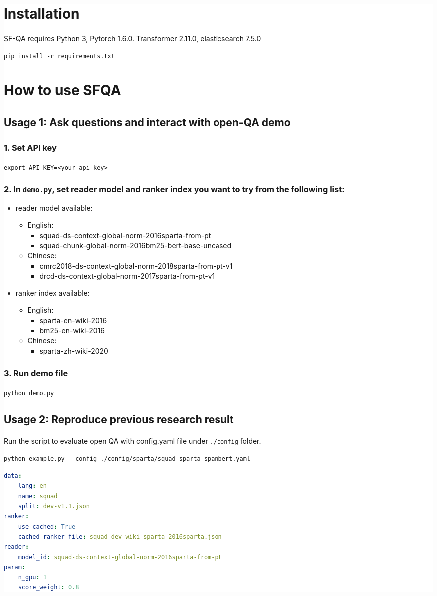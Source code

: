 


# Installation 
SF-QA requires Python 3, Pytorch 1.6.0. Transformer 2.11.0, elasticsearch 7.5.0

```
pip install -r requirements.txt
```

# How to use SFQA


## Usage 1: Ask questions and interact with open-QA demo

### 1. Set API key
```
export API_KEY=<your-api-key>
```

### 2. In `demo.py`, set reader model and ranker index you want to try from the following list:

* reader model available: 
    * English:
        - squad-ds-context-global-norm-2016sparta-from-pt
        - squad-chunk-global-norm-2016bm25-bert-base-uncased
    * Chinese:
        - cmrc2018-ds-context-global-norm-2018sparta-from-pt-v1
        - drcd-ds-context-global-norm-2017sparta-from-pt-v1

* ranker index available:
    * English:
        - sparta-en-wiki-2016
        - bm25-en-wiki-2016
    * Chinese:
        - sparta-zh-wiki-2020

### 3. Run demo file

```
python demo.py
```



## Usage 2: Reproduce previous research result 
Run the script to evaluate open QA with config.yaml file under `./config` folder.
```
python example.py --config ./config/sparta/squad-sparta-spanbert.yaml
```

```yaml
data:
    lang: en
    name: squad
    split: dev-v1.1.json
ranker:
    use_cached: True
    cached_ranker_file: squad_dev_wiki_sparta_2016sparta.json
reader:
    model_id: squad-ds-context-global-norm-2016sparta-from-pt
param:
    n_gpu: 1
    score_weight: 0.8
```